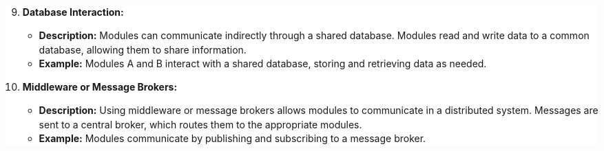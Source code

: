 9. **Database Interaction:**

   - **Description:** Modules can communicate indirectly through a shared database. Modules read and write data to a common database, allowing them to share information.
   - **Example:** Modules A and B interact with a shared database, storing and retrieving data as needed.

10. **Middleware or Message Brokers:**
    - **Description:** Using middleware or message brokers allows modules to communicate in a distributed system. Messages are sent to a central broker, which routes them to the appropriate modules.
    - **Example:** Modules communicate by publishing and subscribing to a message broker.

